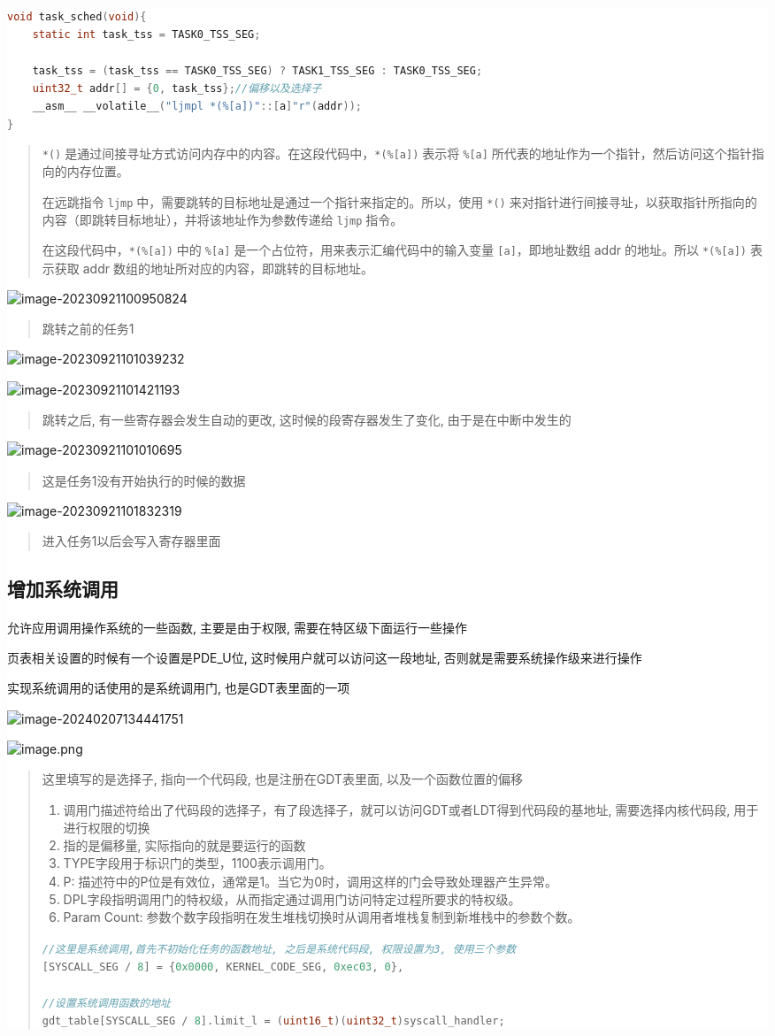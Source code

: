 ```c
void task_sched(void){
    static int task_tss = TASK0_TSS_SEG;
    
    task_tss = (task_tss == TASK0_TSS_SEG) ? TASK1_TSS_SEG : TASK0_TSS_SEG;
    uint32_t addr[] = {0, task_tss};//偏移以及选择子
    __asm__ __volatile__("ljmpl *(%[a])"::[a]"r"(addr));
}
```

> `*()` 是通过间接寻址方式访问内存中的内容。在这段代码中，`*(%[a])` 表示将 `%[a]` 所代表的地址作为一个指针，然后访问这个指针指向的内存位置。
>
> 在远跳指令 `ljmp` 中，需要跳转的目标地址是通过一个指针来指定的。所以，使用 `*()` 来对指针进行间接寻址，以获取指针所指向的内容（即跳转目标地址），并将该地址作为参数传递给 `ljmp` 指令。
>
> 在这段代码中，`*(%[a])` 中的 `%[a]` 是一个占位符，用来表示汇编代码中的输入变量 `[a]`，即地址数组 addr 的地址。所以 `*(%[a])` 表示获取 addr 数组的地址所对应的内容，即跳转的目标地址。

![image-20230921100950824](https://picture-01-1316374204.cos.ap-beijing.myqcloud.com/image/202402062001668.png)

> 跳转之前的任务1

![image-20230921101039232](https://picture-01-1316374204.cos.ap-beijing.myqcloud.com/image/202402062001669.png)

![image-20230921101421193](https://picture-01-1316374204.cos.ap-beijing.myqcloud.com/image/202402062001670.png)

> 跳转之后, 有一些寄存器会发生自动的更改, 这时候的段寄存器发生了变化, 由于是在中断中发生的

![image-20230921101010695](https://picture-01-1316374204.cos.ap-beijing.myqcloud.com/image/202402062001671.png)

> 这是任务1没有开始执行的时候的数据

![image-20230921101832319](https://picture-01-1316374204.cos.ap-beijing.myqcloud.com/image/202402062001672.png)

> 进入任务1以后会写入寄存器里面

## 增加系统调用

允许应用调用操作系统的一些函数, 主要是由于权限, 需要在特区级下面运行一些操作

页表相关设置的时候有一个设置是PDE_U位, 这时候用户就可以访问这一段地址, 否则就是需要系统操作级来进行操作

实现系统调用的话使用的是系统调用门, 也是GDT表里面的一项

![image-20240207134441751](https://picture-01-1316374204.cos.ap-beijing.myqcloud.com/image/202402071344960.png)

![image.png](https://picture-01-1316374204.cos.ap-beijing.myqcloud.com/image/202402062001673.png)

> 这里填写的是选择子, 指向一个代码段, 也是注册在GDT表里面, 以及一个函数位置的偏移
>
> 1. 调用门描述符给出了代码段的选择子，有了段选择子，就可以访问GDT或者LDT得到代码段的基地址, 需要选择内核代码段, 用于进行权限的切换
> 2.  指的是偏移量, 实际指向的就是要运行的函数
> 3. TYPE字段用于标识门的类型，1100表示调用门。
> 4. P: 描述符中的P位是有效位，通常是1。当它为0时，调用这样的门会导致处理器产生异常。
> 5. DPL字段指明调用门的特权级，从而指定通过调用门访问特定过程所要求的特权级。
> 6. Param Count: 参数个数字段指明在发生堆栈切换时从调用者堆栈复制到新堆栈中的参数个数。
>
> ```c
> //这里是系统调用,首先不初始化任务的函数地址, 之后是系统代码段, 权限设置为3, 使用三个参数
> [SYSCALL_SEG / 8] = {0x0000, KERNEL_CODE_SEG, 0xec03, 0},
> 
> //设置系统调用函数的地址
> gdt_table[SYSCALL_SEG / 8].limit_l = (uint16_t)(uint32_t)syscall_handler;
> ```
>
